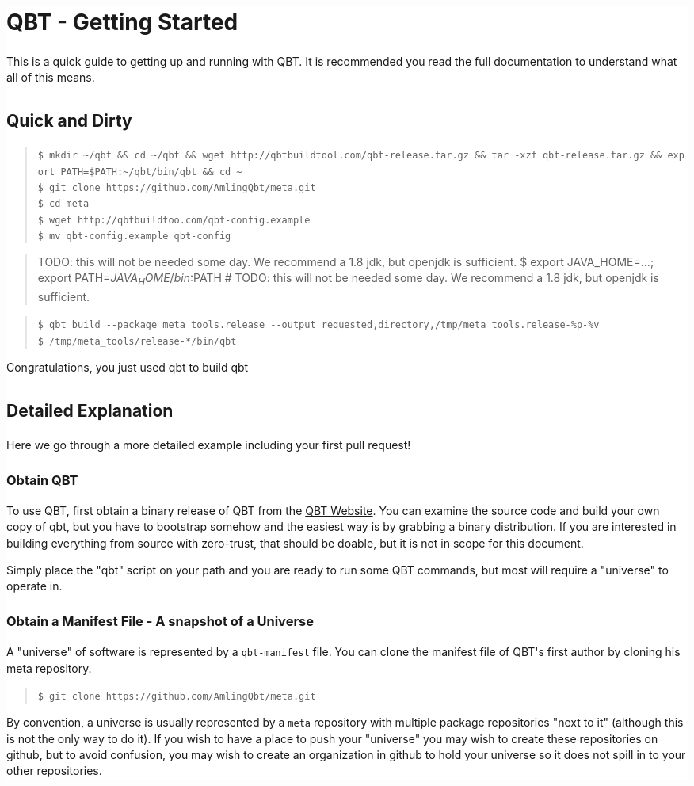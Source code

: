 # QBT - Getting Started

This is a quick guide to getting up and running with QBT.  It is recommended you read the full documentation to understand what all of this means.

## Quick and Dirty

>     $ mkdir ~/qbt && cd ~/qbt && wget http://qbtbuildtool.com/qbt-release.tar.gz && tar -xzf qbt-release.tar.gz && export PATH=$PATH:~/qbt/bin/qbt && cd ~
>     $ git clone https://github.com/AmlingQbt/meta.git
>     $ cd meta
>     $ wget http://qbtbuildtoo.com/qbt-config.example
>     $ mv qbt-config.example qbt-config

> TODO: this will not be needed some day.  We recommend a 1.8 jdk, but openjdk is sufficient.
>     $ export JAVA_HOME=...; export PATH=$JAVA_HOME/bin:$PATH # TODO: this will not be needed some day.  We recommend a 1.8 jdk, but openjdk is sufficient.

>     $ qbt build --package meta_tools.release --output requested,directory,/tmp/meta_tools.release-%p-%v
>     $ /tmp/meta_tools/release-*/bin/qbt

Congratulations, you just used qbt to build qbt

## Detailed Explanation

Here we go through a more detailed example including your first pull request!

### Obtain QBT

To use QBT, first obtain a binary release of QBT from the [QBT
Website](http://qbtbuildtool.com).  You can examine the source code and build
your own copy of qbt, but you have to bootstrap somehow and the easiest way is
by grabbing a binary distribution.  If you are interested in building
everything from source with zero-trust, that should be doable, but it is not in
scope for this document.


Simply place the "qbt" script on your path and you are ready to run some QBT
commands, but most will require a "universe" to operate in.

### Obtain a Manifest File - A snapshot of a Universe

A "universe" of software is represented by a `qbt-manifest` file.  You can clone
the manifest file of QBT's first author by cloning his meta repository.

>     $ git clone https://github.com/AmlingQbt/meta.git

By convention, a universe is usually represented by a `meta` repository with
multiple package repositories "next to it" (although this is not the only way
to do it).  If you wish to have a place to push your "universe" you may wish to
create these repositories on github, but to avoid confusion, you may wish to
create an organization in github to hold your universe so it does not spill in
to your other repositories.
